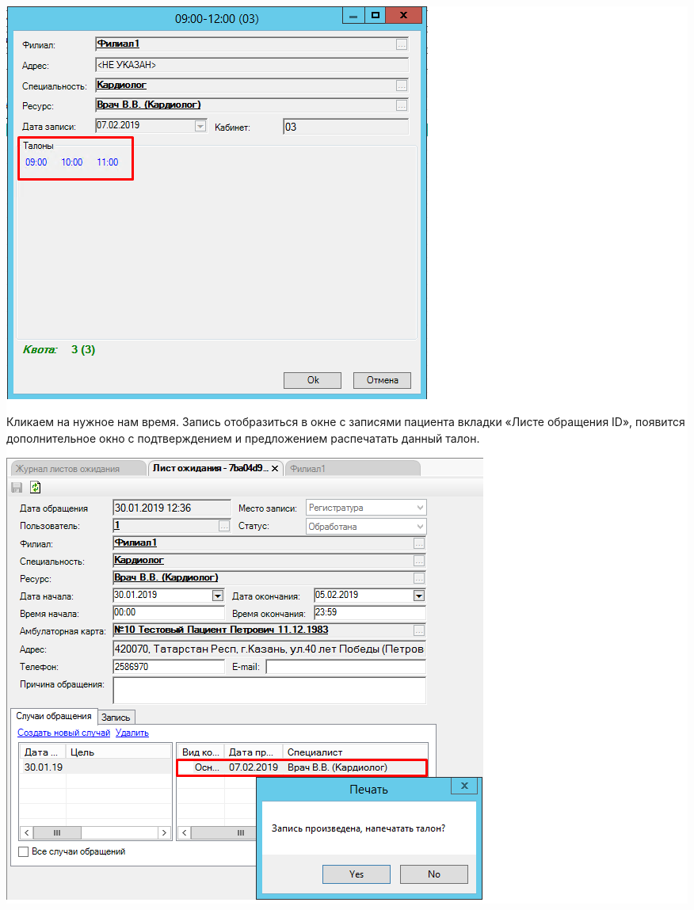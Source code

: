 ![87](/uploads/0-registrat/87.png "87")

Кликаем на нужное нам время. Запись отобразиться в окне с записями пациента вкладки «Листе обращения ID», появится дополнительное окно с подтверждением и предложением распечатать данный талон.
 
![88](/uploads/0-registrat/88.png "88")
